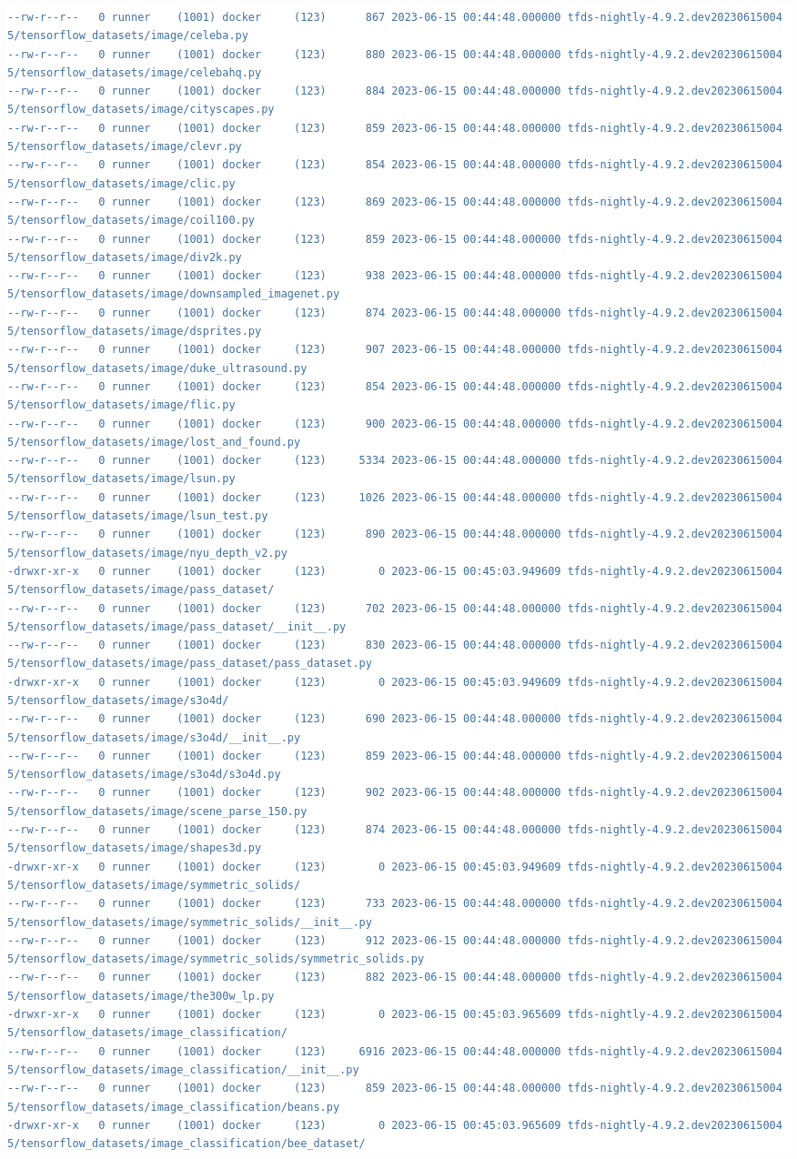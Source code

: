 ```diff
--rw-r--r--   0 runner    (1001) docker     (123)      867 2023-06-15 00:44:48.000000 tfds-nightly-4.9.2.dev202306150045/tensorflow_datasets/image/celeba.py
--rw-r--r--   0 runner    (1001) docker     (123)      880 2023-06-15 00:44:48.000000 tfds-nightly-4.9.2.dev202306150045/tensorflow_datasets/image/celebahq.py
--rw-r--r--   0 runner    (1001) docker     (123)      884 2023-06-15 00:44:48.000000 tfds-nightly-4.9.2.dev202306150045/tensorflow_datasets/image/cityscapes.py
--rw-r--r--   0 runner    (1001) docker     (123)      859 2023-06-15 00:44:48.000000 tfds-nightly-4.9.2.dev202306150045/tensorflow_datasets/image/clevr.py
--rw-r--r--   0 runner    (1001) docker     (123)      854 2023-06-15 00:44:48.000000 tfds-nightly-4.9.2.dev202306150045/tensorflow_datasets/image/clic.py
--rw-r--r--   0 runner    (1001) docker     (123)      869 2023-06-15 00:44:48.000000 tfds-nightly-4.9.2.dev202306150045/tensorflow_datasets/image/coil100.py
--rw-r--r--   0 runner    (1001) docker     (123)      859 2023-06-15 00:44:48.000000 tfds-nightly-4.9.2.dev202306150045/tensorflow_datasets/image/div2k.py
--rw-r--r--   0 runner    (1001) docker     (123)      938 2023-06-15 00:44:48.000000 tfds-nightly-4.9.2.dev202306150045/tensorflow_datasets/image/downsampled_imagenet.py
--rw-r--r--   0 runner    (1001) docker     (123)      874 2023-06-15 00:44:48.000000 tfds-nightly-4.9.2.dev202306150045/tensorflow_datasets/image/dsprites.py
--rw-r--r--   0 runner    (1001) docker     (123)      907 2023-06-15 00:44:48.000000 tfds-nightly-4.9.2.dev202306150045/tensorflow_datasets/image/duke_ultrasound.py
--rw-r--r--   0 runner    (1001) docker     (123)      854 2023-06-15 00:44:48.000000 tfds-nightly-4.9.2.dev202306150045/tensorflow_datasets/image/flic.py
--rw-r--r--   0 runner    (1001) docker     (123)      900 2023-06-15 00:44:48.000000 tfds-nightly-4.9.2.dev202306150045/tensorflow_datasets/image/lost_and_found.py
--rw-r--r--   0 runner    (1001) docker     (123)     5334 2023-06-15 00:44:48.000000 tfds-nightly-4.9.2.dev202306150045/tensorflow_datasets/image/lsun.py
--rw-r--r--   0 runner    (1001) docker     (123)     1026 2023-06-15 00:44:48.000000 tfds-nightly-4.9.2.dev202306150045/tensorflow_datasets/image/lsun_test.py
--rw-r--r--   0 runner    (1001) docker     (123)      890 2023-06-15 00:44:48.000000 tfds-nightly-4.9.2.dev202306150045/tensorflow_datasets/image/nyu_depth_v2.py
-drwxr-xr-x   0 runner    (1001) docker     (123)        0 2023-06-15 00:45:03.949609 tfds-nightly-4.9.2.dev202306150045/tensorflow_datasets/image/pass_dataset/
--rw-r--r--   0 runner    (1001) docker     (123)      702 2023-06-15 00:44:48.000000 tfds-nightly-4.9.2.dev202306150045/tensorflow_datasets/image/pass_dataset/__init__.py
--rw-r--r--   0 runner    (1001) docker     (123)      830 2023-06-15 00:44:48.000000 tfds-nightly-4.9.2.dev202306150045/tensorflow_datasets/image/pass_dataset/pass_dataset.py
-drwxr-xr-x   0 runner    (1001) docker     (123)        0 2023-06-15 00:45:03.949609 tfds-nightly-4.9.2.dev202306150045/tensorflow_datasets/image/s3o4d/
--rw-r--r--   0 runner    (1001) docker     (123)      690 2023-06-15 00:44:48.000000 tfds-nightly-4.9.2.dev202306150045/tensorflow_datasets/image/s3o4d/__init__.py
--rw-r--r--   0 runner    (1001) docker     (123)      859 2023-06-15 00:44:48.000000 tfds-nightly-4.9.2.dev202306150045/tensorflow_datasets/image/s3o4d/s3o4d.py
--rw-r--r--   0 runner    (1001) docker     (123)      902 2023-06-15 00:44:48.000000 tfds-nightly-4.9.2.dev202306150045/tensorflow_datasets/image/scene_parse_150.py
--rw-r--r--   0 runner    (1001) docker     (123)      874 2023-06-15 00:44:48.000000 tfds-nightly-4.9.2.dev202306150045/tensorflow_datasets/image/shapes3d.py
-drwxr-xr-x   0 runner    (1001) docker     (123)        0 2023-06-15 00:45:03.949609 tfds-nightly-4.9.2.dev202306150045/tensorflow_datasets/image/symmetric_solids/
--rw-r--r--   0 runner    (1001) docker     (123)      733 2023-06-15 00:44:48.000000 tfds-nightly-4.9.2.dev202306150045/tensorflow_datasets/image/symmetric_solids/__init__.py
--rw-r--r--   0 runner    (1001) docker     (123)      912 2023-06-15 00:44:48.000000 tfds-nightly-4.9.2.dev202306150045/tensorflow_datasets/image/symmetric_solids/symmetric_solids.py
--rw-r--r--   0 runner    (1001) docker     (123)      882 2023-06-15 00:44:48.000000 tfds-nightly-4.9.2.dev202306150045/tensorflow_datasets/image/the300w_lp.py
-drwxr-xr-x   0 runner    (1001) docker     (123)        0 2023-06-15 00:45:03.965609 tfds-nightly-4.9.2.dev202306150045/tensorflow_datasets/image_classification/
--rw-r--r--   0 runner    (1001) docker     (123)     6916 2023-06-15 00:44:48.000000 tfds-nightly-4.9.2.dev202306150045/tensorflow_datasets/image_classification/__init__.py
--rw-r--r--   0 runner    (1001) docker     (123)      859 2023-06-15 00:44:48.000000 tfds-nightly-4.9.2.dev202306150045/tensorflow_datasets/image_classification/beans.py
-drwxr-xr-x   0 runner    (1001) docker     (123)        0 2023-06-15 00:45:03.965609 tfds-nightly-4.9.2.dev202306150045/tensorflow_datasets/image_classification/bee_dataset/
```